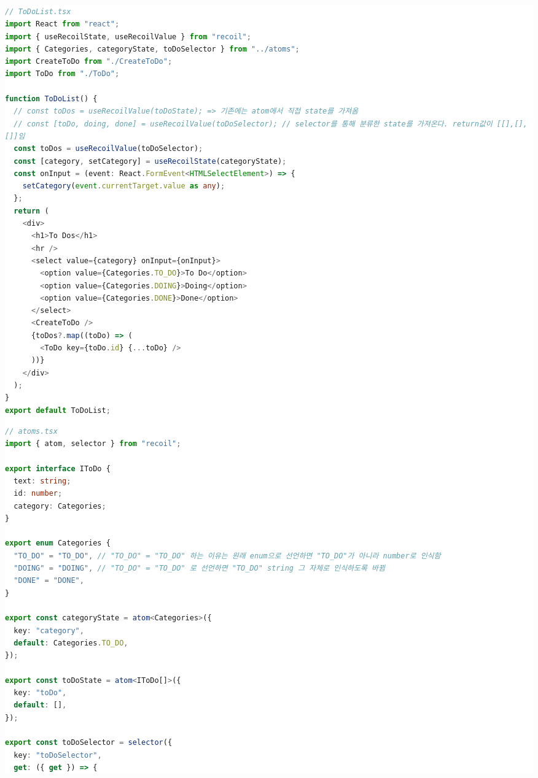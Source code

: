 ```typescript
// ToDoList.tsx
import React from "react";
import { useRecoilState, useRecoilValue } from "recoil";
import { Categories, categoryState, toDoSelector } from "../atoms";
import CreateToDo from "./CreateToDo";
import ToDo from "./ToDo";

function ToDoList() {
  // const toDos = useRecoilValue(toDoState); => 기존에는 atom에서 직접 state를 가져옴
  // const [toDo, doing, done] = useRecoilValue(toDoSelector); // selector를 통해 분류한 state를 가져온다. return값이 [[],[],[]]임
  const toDos = useRecoilValue(toDoSelector);
  const [category, setCategory] = useRecoilState(categoryState);
  const onInput = (event: React.FormEvent<HTMLSelectElement>) => {
    setCategory(event.currentTarget.value as any);
  };
  return (
    <div>
      <h1>To Dos</h1>
      <hr />
      <select value={category} onInput={onInput}>
        <option value={Categories.TO_DO}>To Do</option>
        <option value={Categories.DOING}>Doing</option>
        <option value={Categories.DONE}>Done</option>
      </select>
      <CreateToDo />
      {toDos?.map((toDo) => (
        <ToDo key={toDo.id} {...toDo} />
      ))}
    </div>
  );
}
export default ToDoList;
```

```typescript
// atoms.tsx
import { atom, selector } from "recoil";

export interface IToDo {
  text: string;
  id: number;
  category: Categories;
}

export enum Categories {
  "TO_DO" = "TO_DO", // "TO_DO" = "TO_DO" 하는 이유는 원래 enum으로 선언하면 "TO_DO"가 아니라 number로 인식함
  "DOING" = "DOING", // "TO_DO" = "TO_DO" 로 선언하면 "TO_DO" string 그 자체로 인식하도록 바뀜
  "DONE" = "DONE",
}

export const categoryState = atom<Categories>({
  key: "category",
  default: Categories.TO_DO,
});

export const toDoState = atom<IToDo[]>({
  key: "toDo",
  default: [],
});

export const toDoSelector = selector({
  key: "toDoSelector",
  get: ({ get }) => {
```